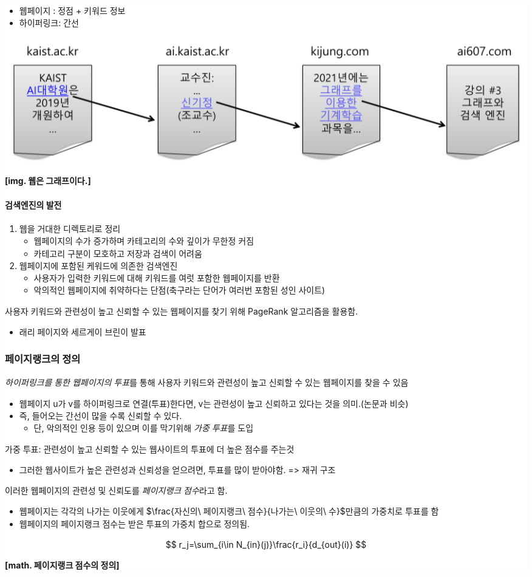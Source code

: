 - 웹페이지 : 정점 + 키워드 정보
- 하이퍼링크: 간선

![image-20210223153917005](Graph.assets/image-20210223153917005.png)

**[img. 웹은 그래프이다.]**

#### 검색엔진의 발전

1. 웹을 거대한 디렉토리로 정리
   - 웹페이지의 수가 증가하며 카테고리의 수와 깊이가 무한정 커짐
   - 카테고리 구분이 모호하고 저장과 검색이 어려움
2. 웹페이지에 포함된 케워드에 의존한 검색엔진
   - 사용자가 입력한 키워드에 대해 키워드를 여럿 포함한 웹페이지를 반환
   - 악의적인 웹페이지에 취약하다는 단점(축구라는 단어가 여러번 포함된 성인 사이트)

사용자 키워드와 관련성이 높고 신뢰할 수 있는 웹페이지를 찾기 위해 PageRank 알고리즘을 활용함.

- 래리 페이지와 세르게이 브린이 발표

### 페이지랭크의 정의

*하이퍼링크를 통한 웹페이지의 투표*를 통해 사용자 키워드와 관련성이 높고 신뢰할 수 있는 웹페이지를 찾을 수 있음

- 웹페이지 u가 v를 하이퍼링크로 연결(투표)한다면, v는 관련성이 높고 신뢰하고 있다는 것을 의미.(논문과 비슷)
- 즉, 들어오는 간선이 많을 수록 신뢰할 수 있다.
  - 단, 악의적인 인용 등이 있으며 이를 막기위해 *가중 투표*를 도입

가중 투표: 관련성이 높고 신뢰할 수 있는 웹사이트의 투표에 더 높은 점수를 주는것

- 그러한 웹사이트가 높은 관련성과 신뢰성을 얻으려면, 투표를 많이 받아야함. => 재귀 구조

이러한 웹페이지의 관련성 및 신뢰도를 *페이지랭크 점수*라고 함.

- 웹페이지는 각각의 나가는 이웃에게 $\frac{자신의\ 페이지랭크\ 점수}{나가는\ 이웃의\ 수}$만큼의 가중치로 투표를 함
- 웹페이지의 페이지랭크 점수는 받은 투표의 가중치 합으로 정의됨.

$$
r_j=\sum_{i\in N_{in}(j)}\frac{r_i}{d_{out}(i)}
$$

**[math. 페이지랭크 점수의 정의]**
